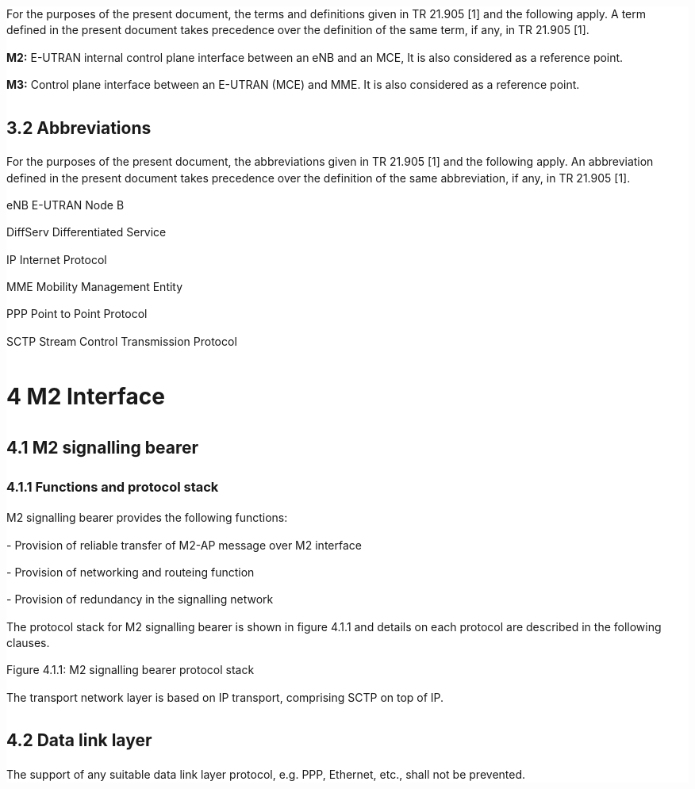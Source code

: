 For the purposes of the present document, the terms and definitions
given in TR 21.905 \[1\] and the following apply. A term defined in the
present document takes precedence over the definition of the same term,
if any, in TR 21.905 \[1\].

**M2:** E-UTRAN internal control plane interface between an eNB and an
MCE, It is also considered as a reference point.

**M3:** Control plane interface between an E-UTRAN (MCE) and MME. It is
also considered as a reference point.

3.2 Abbreviations
-----------------

For the purposes of the present document, the abbreviations given in
TR 21.905 \[1\] and the following apply. An abbreviation defined in the
present document takes precedence over the definition of the same
abbreviation, if any, in TR 21.905 \[1\].

eNB E-UTRAN Node B

DiffServ Differentiated Service

IP Internet Protocol

MME Mobility Management Entity

PPP Point to Point Protocol

SCTP Stream Control Transmission Protocol

4 M2 Interface
==============

4.1 M2 signalling bearer
------------------------

### 4.1.1 Functions and protocol stack

M2 signalling bearer provides the following functions:

\- Provision of reliable transfer of M2-AP message over M2 interface

\- Provision of networking and routeing function

\- Provision of redundancy in the signalling network

The protocol stack for M2 signalling bearer is shown in figure 4.1.1 and
details on each protocol are described in the following clauses.

Figure 4.1.1: M2 signalling bearer protocol stack

The transport network layer is based on IP transport, comprising SCTP on
top of IP.

4.2 Data link layer
-------------------

The support of any suitable data link layer protocol, e.g. PPP,
Ethernet, etc., shall not be prevented.
